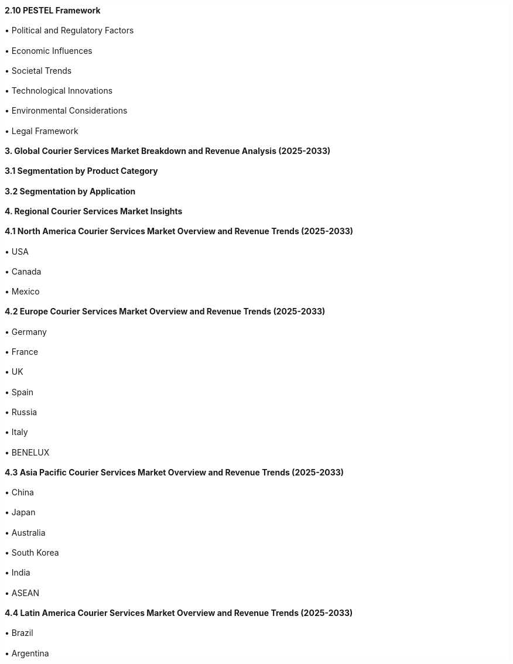 <strong>2.10 PESTEL Framework</strong>

• Political and Regulatory Factors

• Economic Influences

• Societal Trends

• Technological Innovations

• Environmental Considerations

• Legal Framework

<strong>3. Global Courier Services Market Breakdown and Revenue Analysis (2025-2033)</strong>

<strong>3.1 Segmentation by Product Category</strong>

<strong>3.2 Segmentation by Application</strong>

<strong>4. Regional Courier Services Market Insights</strong>

<strong>4.1 North America Courier Services Market Overview and Revenue Trends (2025-2033)</strong>

• USA

• Canada

• Mexico

<strong>4.2 Europe Courier Services Market Overview and Revenue Trends (2025-2033)</strong>

• Germany

• France

• UK

• Spain

• Russia

• Italy

• BENELUX

<strong>4.3 Asia Pacific Courier Services Market Overview and Revenue Trends (2025-2033)</strong>

• China

• Japan

• Australia

• South Korea

• India

• ASEAN

<strong>4.4 Latin America Courier Services Market Overview and Revenue Trends (2025-2033)</strong>

• Brazil

• Argentina

